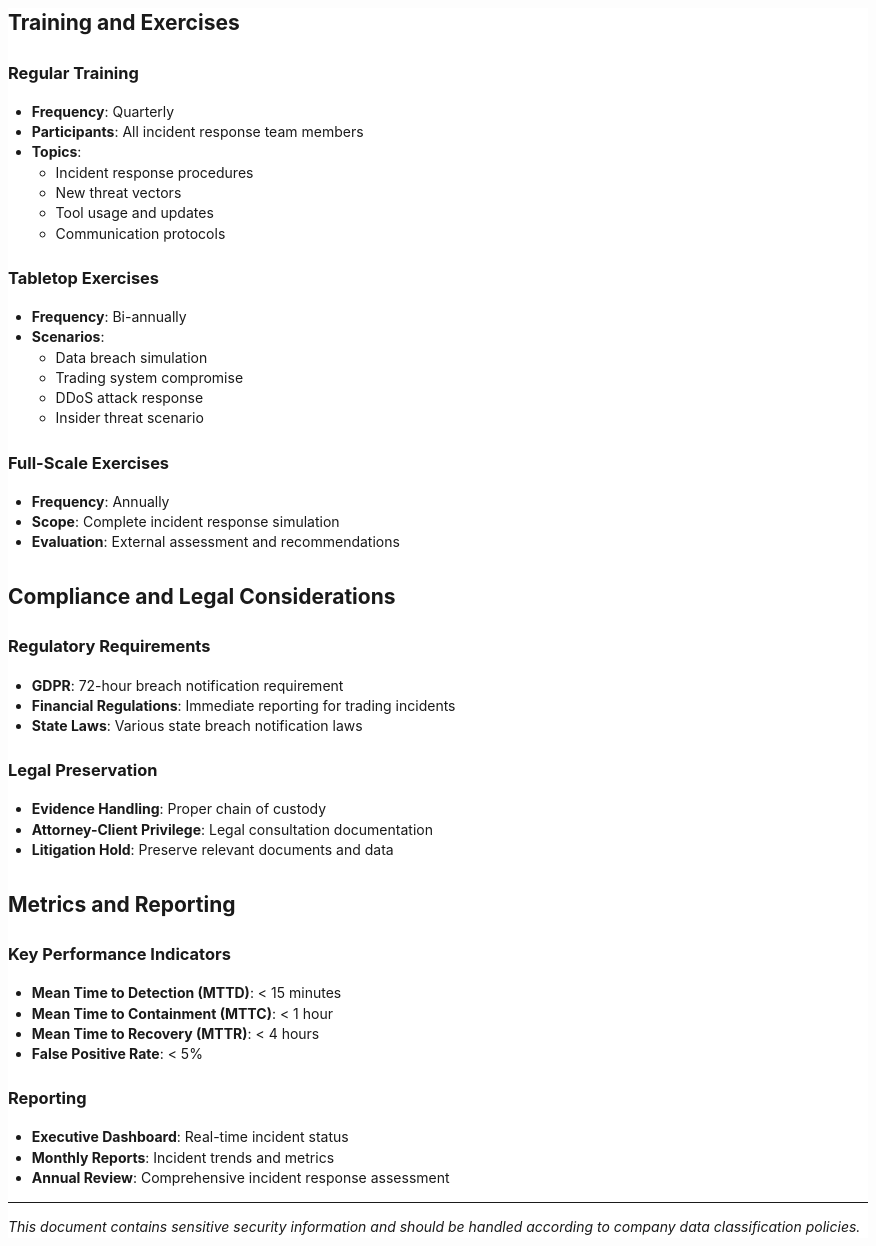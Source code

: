 ## Training and Exercises

### Regular Training
- **Frequency**: Quarterly
- **Participants**: All incident response team members
- **Topics**: 
  - Incident response procedures
  - New threat vectors
  - Tool usage and updates
  - Communication protocols

### Tabletop Exercises
- **Frequency**: Bi-annually
- **Scenarios**: 
  - Data breach simulation
  - Trading system compromise
  - DDoS attack response
  - Insider threat scenario

### Full-Scale Exercises
- **Frequency**: Annually
- **Scope**: Complete incident response simulation
- **Evaluation**: External assessment and recommendations

## Compliance and Legal Considerations

### Regulatory Requirements
- **GDPR**: 72-hour breach notification requirement
- **Financial Regulations**: Immediate reporting for trading incidents
- **State Laws**: Various state breach notification laws

### Legal Preservation
- **Evidence Handling**: Proper chain of custody
- **Attorney-Client Privilege**: Legal consultation documentation
- **Litigation Hold**: Preserve relevant documents and data

## Metrics and Reporting

### Key Performance Indicators
- **Mean Time to Detection (MTTD)**: < 15 minutes
- **Mean Time to Containment (MTTC)**: < 1 hour
- **Mean Time to Recovery (MTTR)**: < 4 hours
- **False Positive Rate**: < 5%

### Reporting
- **Executive Dashboard**: Real-time incident status
- **Monthly Reports**: Incident trends and metrics
- **Annual Review**: Comprehensive incident response assessment

---

*This document contains sensitive security information and should be handled according to company data classification policies.*

